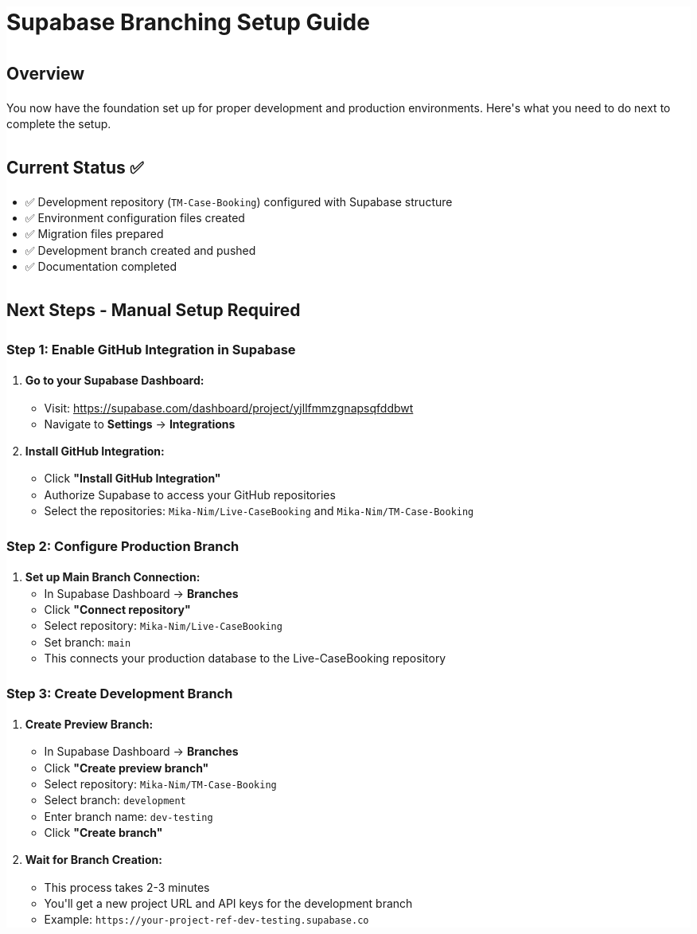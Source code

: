 # Supabase Branching Setup Guide

## Overview

You now have the foundation set up for proper development and production environments. Here's what you need to do next to complete the setup.

## Current Status ✅

- ✅ Development repository (`TM-Case-Booking`) configured with Supabase structure
- ✅ Environment configuration files created
- ✅ Migration files prepared
- ✅ Development branch created and pushed
- ✅ Documentation completed

## Next Steps - Manual Setup Required

### Step 1: Enable GitHub Integration in Supabase

1. **Go to your Supabase Dashboard:**
   - Visit: https://supabase.com/dashboard/project/yjllfmmzgnapsqfddbwt
   - Navigate to **Settings** → **Integrations**

2. **Install GitHub Integration:**
   - Click **"Install GitHub Integration"**
   - Authorize Supabase to access your GitHub repositories
   - Select the repositories: `Mika-Nim/Live-CaseBooking` and `Mika-Nim/TM-Case-Booking`

### Step 2: Configure Production Branch

1. **Set up Main Branch Connection:**
   - In Supabase Dashboard → **Branches**
   - Click **"Connect repository"**
   - Select repository: `Mika-Nim/Live-CaseBooking`
   - Set branch: `main`
   - This connects your production database to the Live-CaseBooking repository

### Step 3: Create Development Branch

1. **Create Preview Branch:**
   - In Supabase Dashboard → **Branches**
   - Click **"Create preview branch"**
   - Select repository: `Mika-Nim/TM-Case-Booking`
   - Select branch: `development`
   - Enter branch name: `dev-testing`
   - Click **"Create branch"**

2. **Wait for Branch Creation:**
   - This process takes 2-3 minutes
   - You'll get a new project URL and API keys for the development branch
   - Example: `https://your-project-ref-dev-testing.supabase.co`
